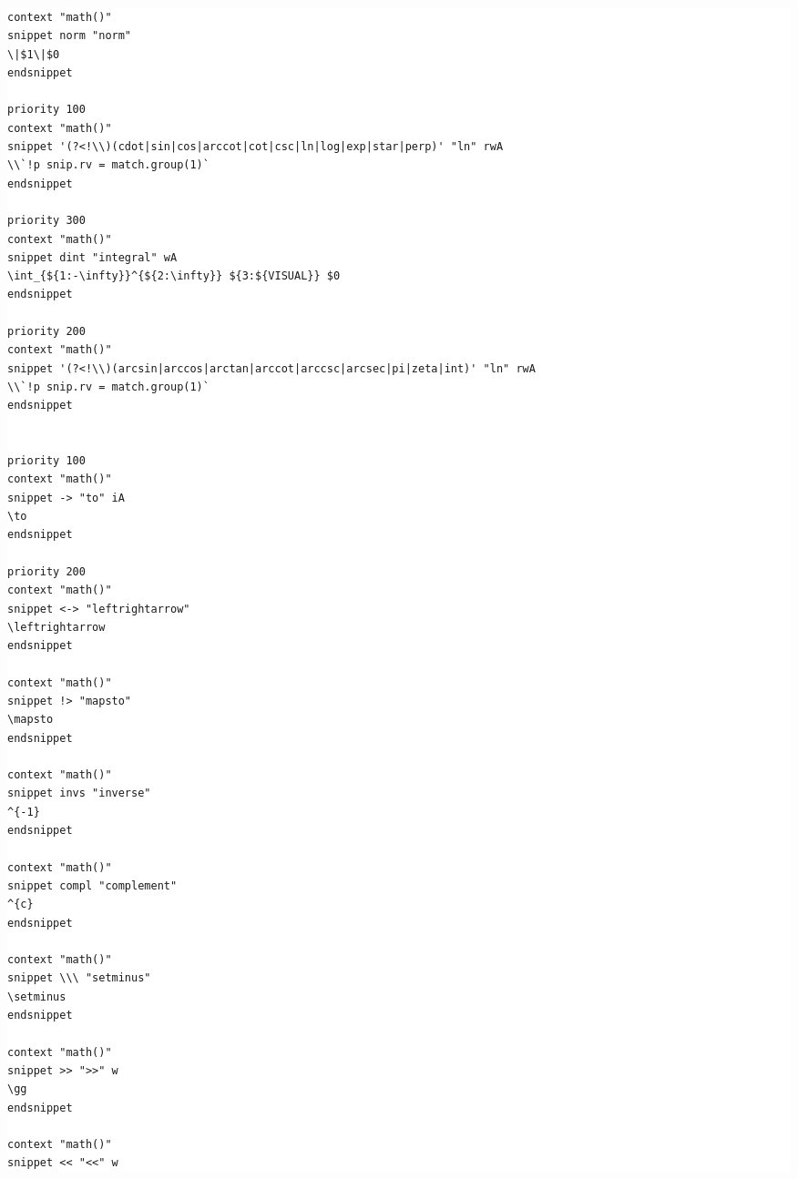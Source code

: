```
context "math()"
snippet norm "norm"
\|$1\|$0
endsnippet

priority 100
context "math()"
snippet '(?<!\\)(cdot|sin|cos|arccot|cot|csc|ln|log|exp|star|perp)' "ln" rwA
\\`!p snip.rv = match.group(1)` 
endsnippet

priority 300
context "math()"
snippet dint "integral" wA
\int_{${1:-\infty}}^{${2:\infty}} ${3:${VISUAL}} $0
endsnippet

priority 200
context "math()"
snippet '(?<!\\)(arcsin|arccos|arctan|arccot|arccsc|arcsec|pi|zeta|int)' "ln" rwA
\\`!p snip.rv = match.group(1)`
endsnippet


priority 100
context "math()"
snippet -> "to" iA
\to 
endsnippet

priority 200
context "math()"
snippet <-> "leftrightarrow" 
\leftrightarrow
endsnippet

context "math()"
snippet !> "mapsto" 
\mapsto 
endsnippet

context "math()"
snippet invs "inverse" 
^{-1}
endsnippet

context "math()"
snippet compl "complement" 
^{c}
endsnippet

context "math()"
snippet \\\ "setminus" 
\setminus
endsnippet

context "math()"
snippet >> ">>" w
\gg
endsnippet

context "math()"
snippet << "<<" w
```